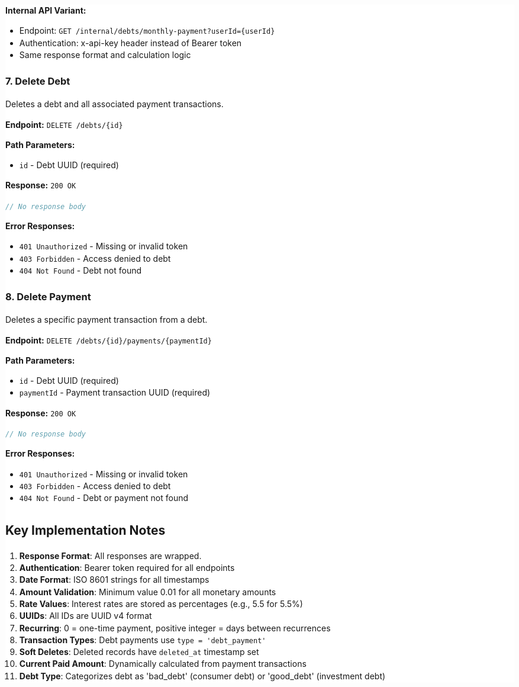 **Internal API Variant:**

- Endpoint: `GET /internal/debts/monthly-payment?userId={userId}`
- Authentication: x-api-key header instead of Bearer token
- Same response format and calculation logic

### 7. Delete Debt

Deletes a debt and all associated payment transactions.

**Endpoint:** `DELETE /debts/{id}`

**Path Parameters:**

- `id` - Debt UUID (required)

**Response:** `200 OK`

```typescript
// No response body
```

**Error Responses:**

- `401 Unauthorized` - Missing or invalid token
- `403 Forbidden` - Access denied to debt
- `404 Not Found` - Debt not found

### 8. Delete Payment

Deletes a specific payment transaction from a debt.

**Endpoint:** `DELETE /debts/{id}/payments/{paymentId}`

**Path Parameters:**

- `id` - Debt UUID (required)
- `paymentId` - Payment transaction UUID (required)

**Response:** `200 OK`

```typescript
// No response body
```

**Error Responses:**

- `401 Unauthorized` - Missing or invalid token
- `403 Forbidden` - Access denied to debt
- `404 Not Found` - Debt or payment not found

## Key Implementation Notes

1. **Response Format**: All responses are wrapped.
2. **Authentication**: Bearer token required for all endpoints
3. **Date Format**: ISO 8601 strings for all timestamps
4. **Amount Validation**: Minimum value 0.01 for all monetary amounts
5. **Rate Values**: Interest rates are stored as percentages (e.g., 5.5 for 5.5%)
6. **UUIDs**: All IDs are UUID v4 format
7. **Recurring**: 0 = one-time payment, positive integer = days between recurrences
8. **Transaction Types**: Debt payments use `type = 'debt_payment'`
9. **Soft Deletes**: Deleted records have `deleted_at` timestamp set
10. **Current Paid Amount**: Dynamically calculated from payment transactions
11. **Debt Type**: Categorizes debt as 'bad_debt' (consumer debt) or 'good_debt' (investment debt)
